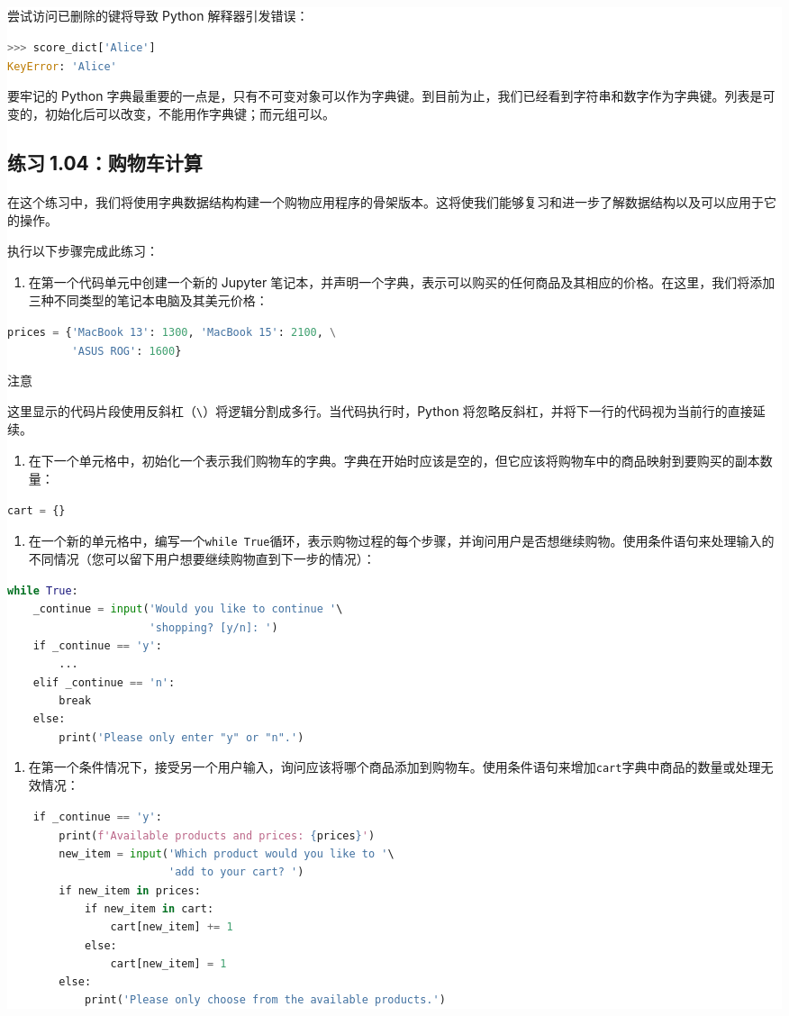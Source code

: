 尝试访问已删除的键将导致 Python 解释器引发错误：

```py
>>> score_dict['Alice']
KeyError: 'Alice'
```

要牢记的 Python 字典最重要的一点是，只有不可变对象可以作为字典键。到目前为止，我们已经看到字符串和数字作为字典键。列表是可变的，初始化后可以改变，不能用作字典键；而元组可以。

## 练习 1.04：购物车计算

在这个练习中，我们将使用字典数据结构构建一个购物应用程序的骨架版本。这将使我们能够复习和进一步了解数据结构以及可以应用于它的操作。

执行以下步骤完成此练习：

1.  在第一个代码单元中创建一个新的 Jupyter 笔记本，并声明一个字典，表示可以购买的任何商品及其相应的价格。在这里，我们将添加三种不同类型的笔记本电脑及其美元价格：

```py
prices = {'MacBook 13': 1300, 'MacBook 15': 2100, \
          'ASUS ROG': 1600}
```

注意

这里显示的代码片段使用反斜杠（`\`）将逻辑分割成多行。当代码执行时，Python 将忽略反斜杠，并将下一行的代码视为当前行的直接延续。

1.  在下一个单元格中，初始化一个表示我们购物车的字典。字典在开始时应该是空的，但它应该将购物车中的商品映射到要购买的副本数量：

```py
cart = {}
```

1.  在一个新的单元格中，编写一个`while True`循环，表示购物过程的每个步骤，并询问用户是否想继续购物。使用条件语句来处理输入的不同情况（您可以留下用户想要继续购物直到下一步的情况）：

```py
while True:
    _continue = input('Would you like to continue '\
                      'shopping? [y/n]: ')
    if _continue == 'y':
        ...
    elif _continue == 'n':
        break
    else:
        print('Please only enter "y" or "n".')
```

1.  在第一个条件情况下，接受另一个用户输入，询问应该将哪个商品添加到购物车。使用条件语句来增加`cart`字典中商品的数量或处理无效情况：

```py
    if _continue == 'y':
        print(f'Available products and prices: {prices}')
        new_item = input('Which product would you like to '\
                         'add to your cart? ')
        if new_item in prices:
            if new_item in cart:
                cart[new_item] += 1
            else:
                cart[new_item] = 1
        else:
            print('Please only choose from the available products.')
```
